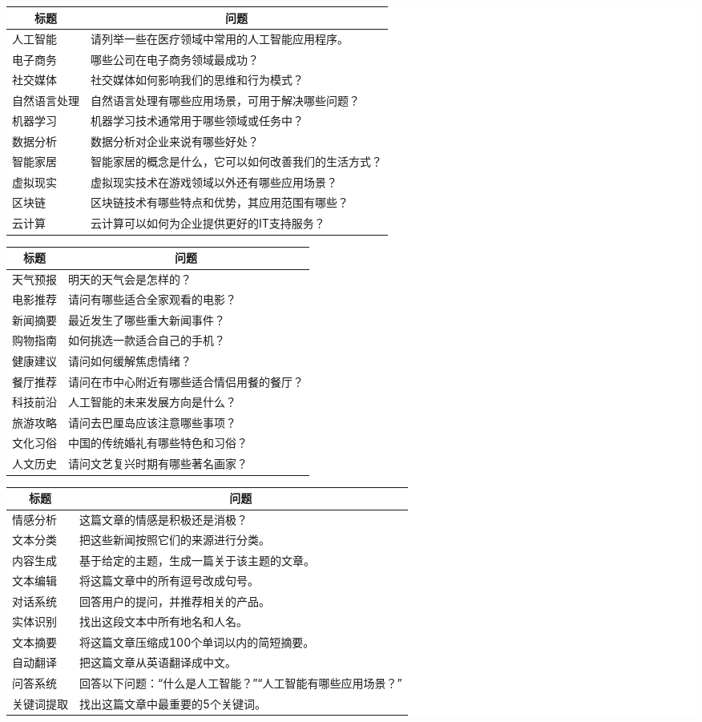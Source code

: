 
|标题|问题|
|----|----|
|人工智能|请列举一些在医疗领域中常用的人工智能应用程序。|
|电子商务|哪些公司在电子商务领域最成功？|
|社交媒体|社交媒体如何影响我们的思维和行为模式？|
|自然语言处理|自然语言处理有哪些应用场景，可用于解决哪些问题？|
|机器学习|机器学习技术通常用于哪些领域或任务中？|
|数据分析|数据分析对企业来说有哪些好处？|
|智能家居|智能家居的概念是什么，它可以如何改善我们的生活方式？|
|虚拟现实|虚拟现实技术在游戏领域以外还有哪些应用场景？|
|区块链|区块链技术有哪些特点和优势，其应用范围有哪些？|
|云计算|云计算可以如何为企业提供更好的IT支持服务？|

|标题|问题|
|---|---|
|天气预报|明天的天气会是怎样的？|
|电影推荐|请问有哪些适合全家观看的电影？|
|新闻摘要|最近发生了哪些重大新闻事件？|
|购物指南|如何挑选一款适合自己的手机？|
|健康建议|请问如何缓解焦虑情绪？|
|餐厅推荐|请问在市中心附近有哪些适合情侣用餐的餐厅？|
|科技前沿|人工智能的未来发展方向是什么？|
|旅游攻略|请问去巴厘岛应该注意哪些事项？|
|文化习俗|中国的传统婚礼有哪些特色和习俗？|
|人文历史|请问文艺复兴时期有哪些著名画家？|

| 标题 | 问题 |
| --- | --- |
| 情感分析 | 这篇文章的情感是积极还是消极？|
| 文本分类 | 把这些新闻按照它们的来源进行分类。|
| 内容生成 | 基于给定的主题，生成一篇关于该主题的文章。|
| 文本编辑 | 将这篇文章中的所有逗号改成句号。|
| 对话系统 | 回答用户的提问，并推荐相关的产品。|
| 实体识别 | 找出这段文本中所有地名和人名。|
| 文本摘要 | 将这篇文章压缩成100个单词以内的简短摘要。|
| 自动翻译 | 把这篇文章从英语翻译成中文。|
| 问答系统 | 回答以下问题：“什么是人工智能？”“人工智能有哪些应用场景？”|
| 关键词提取 | 找出这篇文章中最重要的5个关键词。|
